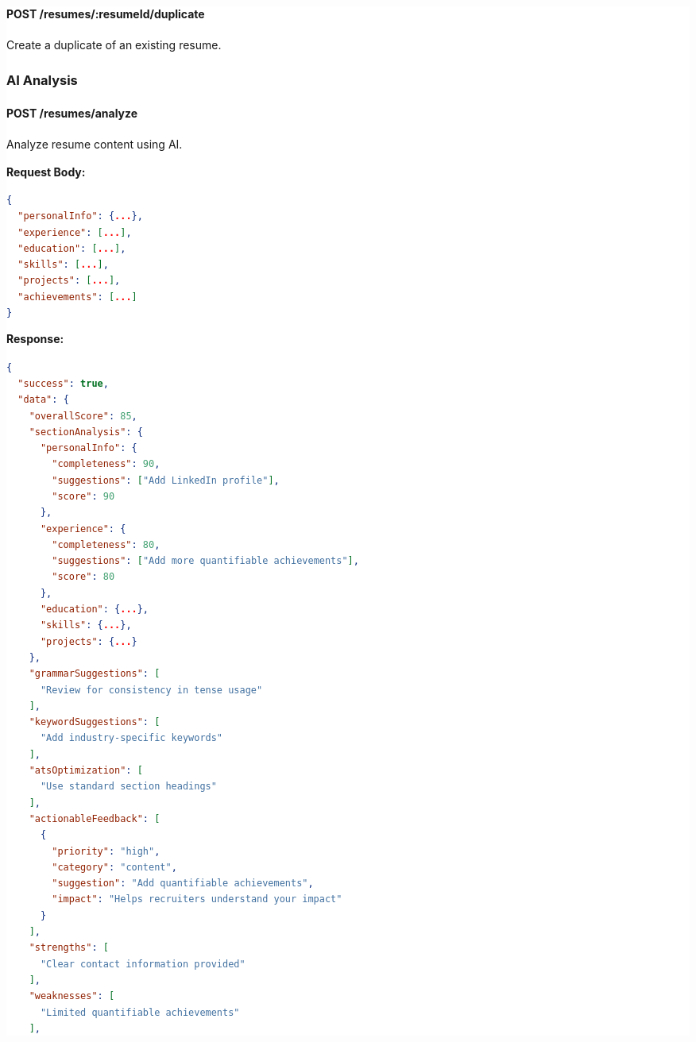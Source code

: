 #### POST /resumes/:resumeId/duplicate
Create a duplicate of an existing resume.

### AI Analysis

#### POST /resumes/analyze
Analyze resume content using AI.

**Request Body:**
```json
{
  "personalInfo": {...},
  "experience": [...],
  "education": [...],
  "skills": [...],
  "projects": [...],
  "achievements": [...]
}
```

**Response:**
```json
{
  "success": true,
  "data": {
    "overallScore": 85,
    "sectionAnalysis": {
      "personalInfo": {
        "completeness": 90,
        "suggestions": ["Add LinkedIn profile"],
        "score": 90
      },
      "experience": {
        "completeness": 80,
        "suggestions": ["Add more quantifiable achievements"],
        "score": 80
      },
      "education": {...},
      "skills": {...},
      "projects": {...}
    },
    "grammarSuggestions": [
      "Review for consistency in tense usage"
    ],
    "keywordSuggestions": [
      "Add industry-specific keywords"
    ],
    "atsOptimization": [
      "Use standard section headings"
    ],
    "actionableFeedback": [
      {
        "priority": "high",
        "category": "content",
        "suggestion": "Add quantifiable achievements",
        "impact": "Helps recruiters understand your impact"
      }
    ],
    "strengths": [
      "Clear contact information provided"
    ],
    "weaknesses": [
      "Limited quantifiable achievements"
    ],
```